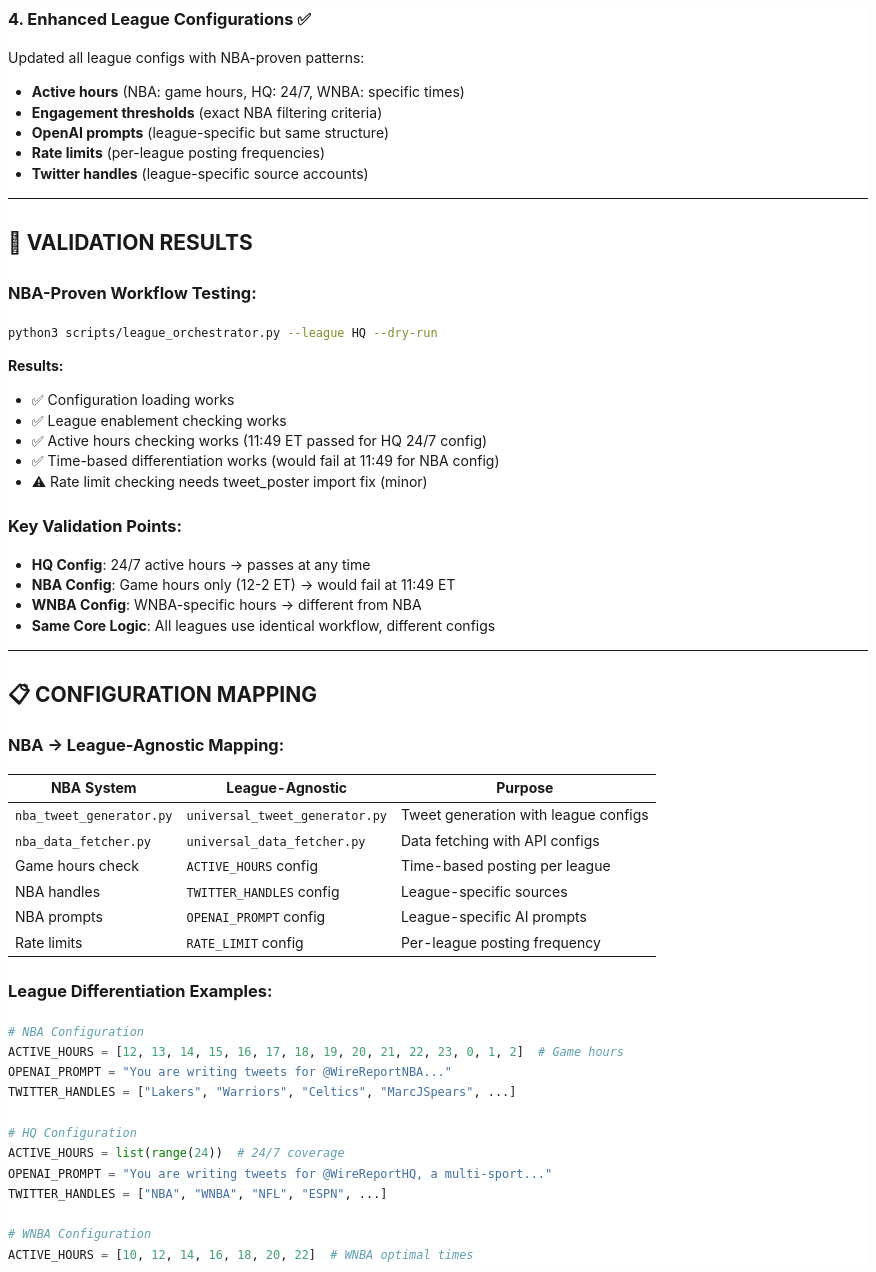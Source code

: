 ### **4. Enhanced League Configurations** ✅
Updated all league configs with NBA-proven patterns:
- **Active hours** (NBA: game hours, HQ: 24/7, WNBA: specific times)
- **Engagement thresholds** (exact NBA filtering criteria)
- **OpenAI prompts** (league-specific but same structure)
- **Rate limits** (per-league posting frequencies)
- **Twitter handles** (league-specific source accounts)

---

## 🧪 **VALIDATION RESULTS**

### **NBA-Proven Workflow Testing:**
```bash
python3 scripts/league_orchestrator.py --league HQ --dry-run
```

**Results:**
- ✅ Configuration loading works
- ✅ League enablement checking works
- ✅ Active hours checking works (11:49 ET passed for HQ 24/7 config)
- ✅ Time-based differentiation works (would fail at 11:49 for NBA config)
- ⚠️ Rate limit checking needs tweet_poster import fix (minor)

### **Key Validation Points:**
- **HQ Config**: 24/7 active hours → passes at any time
- **NBA Config**: Game hours only (12-2 ET) → would fail at 11:49 ET  
- **WNBA Config**: WNBA-specific hours → different from NBA
- **Same Core Logic**: All leagues use identical workflow, different configs

---

## 📋 **CONFIGURATION MAPPING**

### **NBA → League-Agnostic Mapping:**
| NBA System | League-Agnostic | Purpose |
|------------|-----------------|---------|
| `nba_tweet_generator.py` | `universal_tweet_generator.py` | Tweet generation with league configs |
| `nba_data_fetcher.py` | `universal_data_fetcher.py` | Data fetching with API configs |
| Game hours check | `ACTIVE_HOURS` config | Time-based posting per league |
| NBA handles | `TWITTER_HANDLES` config | League-specific sources |
| NBA prompts | `OPENAI_PROMPT` config | League-specific AI prompts |
| Rate limits | `RATE_LIMIT` config | Per-league posting frequency |

### **League Differentiation Examples:**
```python
# NBA Configuration
ACTIVE_HOURS = [12, 13, 14, 15, 16, 17, 18, 19, 20, 21, 22, 23, 0, 1, 2]  # Game hours
OPENAI_PROMPT = "You are writing tweets for @WireReportNBA..."
TWITTER_HANDLES = ["Lakers", "Warriors", "Celtics", "MarcJSpears", ...]

# HQ Configuration  
ACTIVE_HOURS = list(range(24))  # 24/7 coverage
OPENAI_PROMPT = "You are writing tweets for @WireReportHQ, a multi-sport..."
TWITTER_HANDLES = ["NBA", "WNBA", "NFL", "ESPN", ...]

# WNBA Configuration
ACTIVE_HOURS = [10, 12, 14, 16, 18, 20, 22]  # WNBA optimal times
```